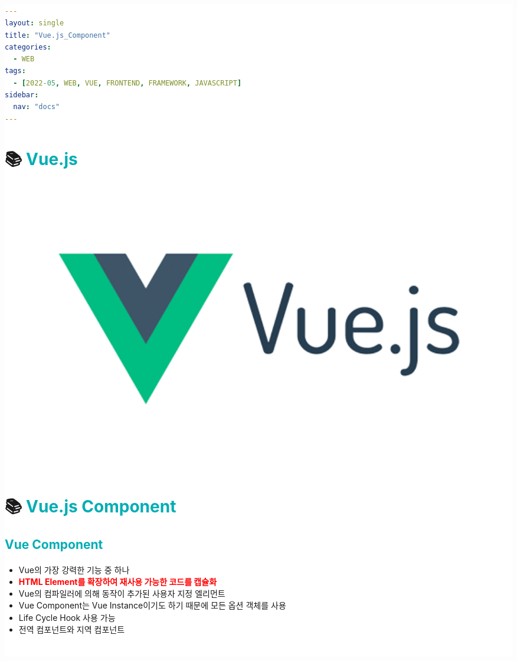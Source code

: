 ```yaml
---
layout: single
title: "Vue.js_Component"
categories:
  - WEB
tags:
  - [2022-05, WEB, VUE, FRONTEND, FRAMEWORK, JAVASCRIPT]
sidebar:
  nav: "docs"
---
```


# 📚 <a style="color:#00adb5">Vue.js</a>

<center>
<img width="90%" src="./../../images/vue.png">
</center>
<br>

# 📚 <a style="color:#00adb5">Vue.js Component</a>

## <a style="color:#00adb5">Vue Component</a>

- Vue의 가장 강력한 기능 중 하나
- <a style="color:red"><strong>HTML Element를 확장하여 재사용 가능한 코드를 캡슐화</strong></a>
- Vue의 컴파일러에 의해 동작이 추가된 사용자 지정 엘리먼트
- Vue Component는 Vue Instance이기도 하기 때문에 모든 옵션 객체를 사용
- Life Cycle Hook 사용 가능
- 전역 컴포넌트와 지역 컴포넌트

<br>
<center>